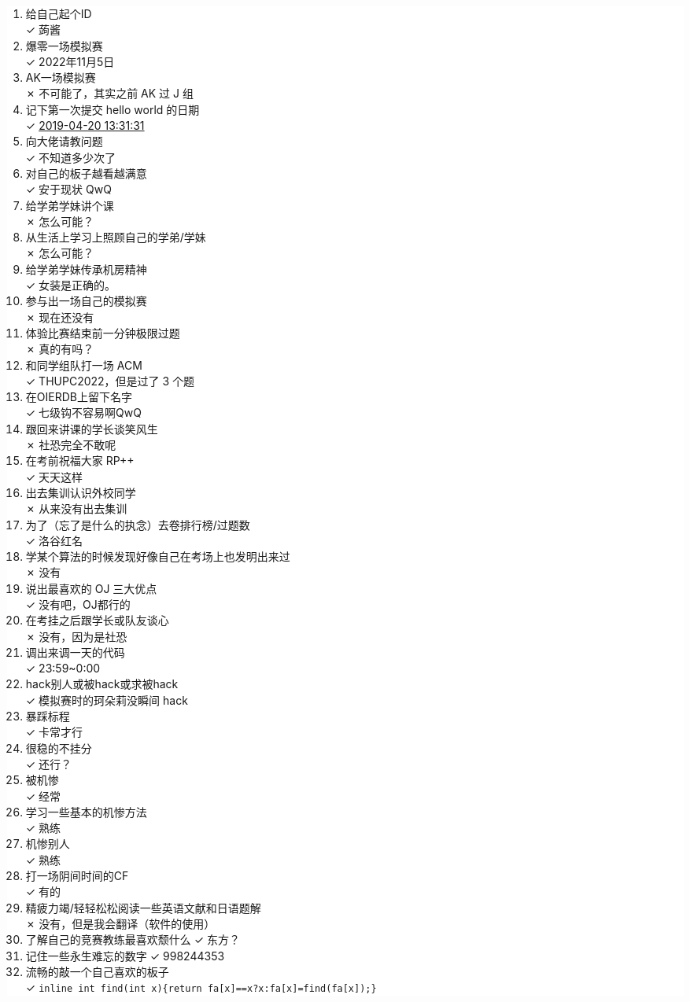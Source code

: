 1. 给自己起个ID  
✓ 蒟酱
1. 爆零一场模拟赛  
✓ 2022年11月5日
1. AK一场模拟赛  
✗ 不可能了，其实之前 AK 过 J 组
1. 记下第一次提交 hello world 的日期  
✓ [2019-04-20 13:31:31](http://ybt.ssoier.cn:8088/show_source.php?runid=3381977)
1. 向大佬请教问题  
✓ 不知道多少次了
1. 对自己的板子越看越满意  
✓ 安于现状 QwQ
1. 给学弟学妹讲个课  
✗ 怎么可能？
1. 从生活上学习上照顾自己的学弟/学妹  
✗ 怎么可能？
1. 给学弟学妹传承机房精神  
✓ 女装是正确的。
1. 参与出一场自己的模拟赛  
✗ 现在还没有
1. 体验比赛结束前一分钟极限过题  
✗ 真的有吗？
1. 和同学组队打一场 ACM  
✓ THUPC2022，但是过了 $3$ 个题
1. 在OIERDB上留下名字  
✓ 七级钩不容易啊QwQ
1. 跟回来讲课的学长谈笑风生  
✗ 社恐完全不敢呢
1. 在考前祝福大家 RP++  
✓ 天天这样
1. 出去集训认识外校同学  
✗ 从来没有出去集训
1. 为了（忘了是什么的执念）去卷排行榜/过题数  
✓ 洛谷红名
1. 学某个算法的时候发现好像自己在考场上也发明出来过  
✗ 没有
1. 说出最喜欢的 OJ 三大优点  
✓ 没有吧，OJ都行的
1. 在考挂之后跟学长或队友谈心  
✗ 没有，因为是社恐
1. 调出来调一天的代码  
✓ 23:59~0:00
1. hack别人或被hack或求被hack  
✓ 模拟赛时的珂朵莉没瞬间 hack
1. 暴踩标程  
✓ 卡常才行  
1. 很稳的不挂分  
✓ 还行？
1. 被机惨  
✓ 经常
1. 学习一些基本的机惨方法  
✓ 熟练
1. 机惨别人  
✓ 熟练
1. 打一场阴间时间的CF  
✓ 有的
1. 精疲力竭/轻轻松松阅读一些英语文献和日语题解  
✗ 没有，但是我会翻译（软件的使用）
1. 了解自己的竞赛教练最喜欢颓什么
✓ 东方？
1. 记住一些永生难忘的数字
✓ 998244353
1. 流畅的敲一个自己喜欢的板子  
✓ `inline int find(int x){return fa[x]==x?x:fa[x]=find(fa[x]);}`